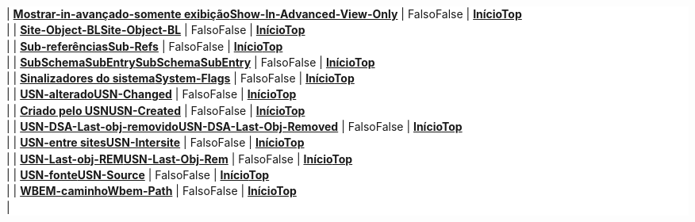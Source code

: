 | [<span data-ttu-id="ebe94-329">**Mostrar-in-avançado-somente exibição**</span><span class="sxs-lookup"><span data-stu-id="ebe94-329">**Show-In-Advanced-View-Only**</span></span>](a-showinadvancedviewonly.md)            | <span data-ttu-id="ebe94-330">Falso</span><span class="sxs-lookup"><span data-stu-id="ebe94-330">False</span></span>     | [<span data-ttu-id="ebe94-331">**Início**</span><span class="sxs-lookup"><span data-stu-id="ebe94-331">**Top**</span></span>](c-top.md)<br/> |
| [<span data-ttu-id="ebe94-332">**Site-Object-BL**</span><span class="sxs-lookup"><span data-stu-id="ebe94-332">**Site-Object-BL**</span></span>](a-siteobjectbl.md)                                  | <span data-ttu-id="ebe94-333">Falso</span><span class="sxs-lookup"><span data-stu-id="ebe94-333">False</span></span>     | [<span data-ttu-id="ebe94-334">**Início**</span><span class="sxs-lookup"><span data-stu-id="ebe94-334">**Top**</span></span>](c-top.md)<br/> |
| [<span data-ttu-id="ebe94-335">**Sub-referências**</span><span class="sxs-lookup"><span data-stu-id="ebe94-335">**Sub-Refs**</span></span>](a-subrefs.md)                                             | <span data-ttu-id="ebe94-336">Falso</span><span class="sxs-lookup"><span data-stu-id="ebe94-336">False</span></span>     | [<span data-ttu-id="ebe94-337">**Início**</span><span class="sxs-lookup"><span data-stu-id="ebe94-337">**Top**</span></span>](c-top.md)<br/> |
| [<span data-ttu-id="ebe94-338">**SubSchemaSubEntry**</span><span class="sxs-lookup"><span data-stu-id="ebe94-338">**SubSchemaSubEntry**</span></span>](a-subschemasubentry.md)                          | <span data-ttu-id="ebe94-339">Falso</span><span class="sxs-lookup"><span data-stu-id="ebe94-339">False</span></span>     | [<span data-ttu-id="ebe94-340">**Início**</span><span class="sxs-lookup"><span data-stu-id="ebe94-340">**Top**</span></span>](c-top.md)<br/> |
| [<span data-ttu-id="ebe94-341">**Sinalizadores do sistema**</span><span class="sxs-lookup"><span data-stu-id="ebe94-341">**System-Flags**</span></span>](a-systemflags.md)                                     | <span data-ttu-id="ebe94-342">Falso</span><span class="sxs-lookup"><span data-stu-id="ebe94-342">False</span></span>     | [<span data-ttu-id="ebe94-343">**Início**</span><span class="sxs-lookup"><span data-stu-id="ebe94-343">**Top**</span></span>](c-top.md)<br/> |
| [<span data-ttu-id="ebe94-344">**USN-alterado**</span><span class="sxs-lookup"><span data-stu-id="ebe94-344">**USN-Changed**</span></span>](a-usnchanged.md)                                       | <span data-ttu-id="ebe94-345">Falso</span><span class="sxs-lookup"><span data-stu-id="ebe94-345">False</span></span>     | [<span data-ttu-id="ebe94-346">**Início**</span><span class="sxs-lookup"><span data-stu-id="ebe94-346">**Top**</span></span>](c-top.md)<br/> |
| [<span data-ttu-id="ebe94-347">**Criado pelo USN**</span><span class="sxs-lookup"><span data-stu-id="ebe94-347">**USN-Created**</span></span>](a-usncreated.md)                                       | <span data-ttu-id="ebe94-348">Falso</span><span class="sxs-lookup"><span data-stu-id="ebe94-348">False</span></span>     | [<span data-ttu-id="ebe94-349">**Início**</span><span class="sxs-lookup"><span data-stu-id="ebe94-349">**Top**</span></span>](c-top.md)<br/> |
| [<span data-ttu-id="ebe94-350">**USN-DSA-Last-obj-removido**</span><span class="sxs-lookup"><span data-stu-id="ebe94-350">**USN-DSA-Last-Obj-Removed**</span></span>](a-usndsalastobjremoved.md)                | <span data-ttu-id="ebe94-351">Falso</span><span class="sxs-lookup"><span data-stu-id="ebe94-351">False</span></span>     | [<span data-ttu-id="ebe94-352">**Início**</span><span class="sxs-lookup"><span data-stu-id="ebe94-352">**Top**</span></span>](c-top.md)<br/> |
| [<span data-ttu-id="ebe94-353">**USN-entre sites**</span><span class="sxs-lookup"><span data-stu-id="ebe94-353">**USN-Intersite**</span></span>](a-usnintersite.md)                                   | <span data-ttu-id="ebe94-354">Falso</span><span class="sxs-lookup"><span data-stu-id="ebe94-354">False</span></span>     | [<span data-ttu-id="ebe94-355">**Início**</span><span class="sxs-lookup"><span data-stu-id="ebe94-355">**Top**</span></span>](c-top.md)<br/> |
| [<span data-ttu-id="ebe94-356">**USN-Last-obj-REM**</span><span class="sxs-lookup"><span data-stu-id="ebe94-356">**USN-Last-Obj-Rem**</span></span>](a-usnlastobjrem.md)                               | <span data-ttu-id="ebe94-357">Falso</span><span class="sxs-lookup"><span data-stu-id="ebe94-357">False</span></span>     | [<span data-ttu-id="ebe94-358">**Início**</span><span class="sxs-lookup"><span data-stu-id="ebe94-358">**Top**</span></span>](c-top.md)<br/> |
| [<span data-ttu-id="ebe94-359">**USN-fonte**</span><span class="sxs-lookup"><span data-stu-id="ebe94-359">**USN-Source**</span></span>](a-usnsource.md)                                         | <span data-ttu-id="ebe94-360">Falso</span><span class="sxs-lookup"><span data-stu-id="ebe94-360">False</span></span>     | [<span data-ttu-id="ebe94-361">**Início**</span><span class="sxs-lookup"><span data-stu-id="ebe94-361">**Top**</span></span>](c-top.md)<br/> |
| [<span data-ttu-id="ebe94-362">**WBEM-caminho**</span><span class="sxs-lookup"><span data-stu-id="ebe94-362">**Wbem-Path**</span></span>](a-wbempath.md)                                           | <span data-ttu-id="ebe94-363">Falso</span><span class="sxs-lookup"><span data-stu-id="ebe94-363">False</span></span>     | [<span data-ttu-id="ebe94-364">**Início**</span><span class="sxs-lookup"><span data-stu-id="ebe94-364">**Top**</span></span>](c-top.md)<br/> |